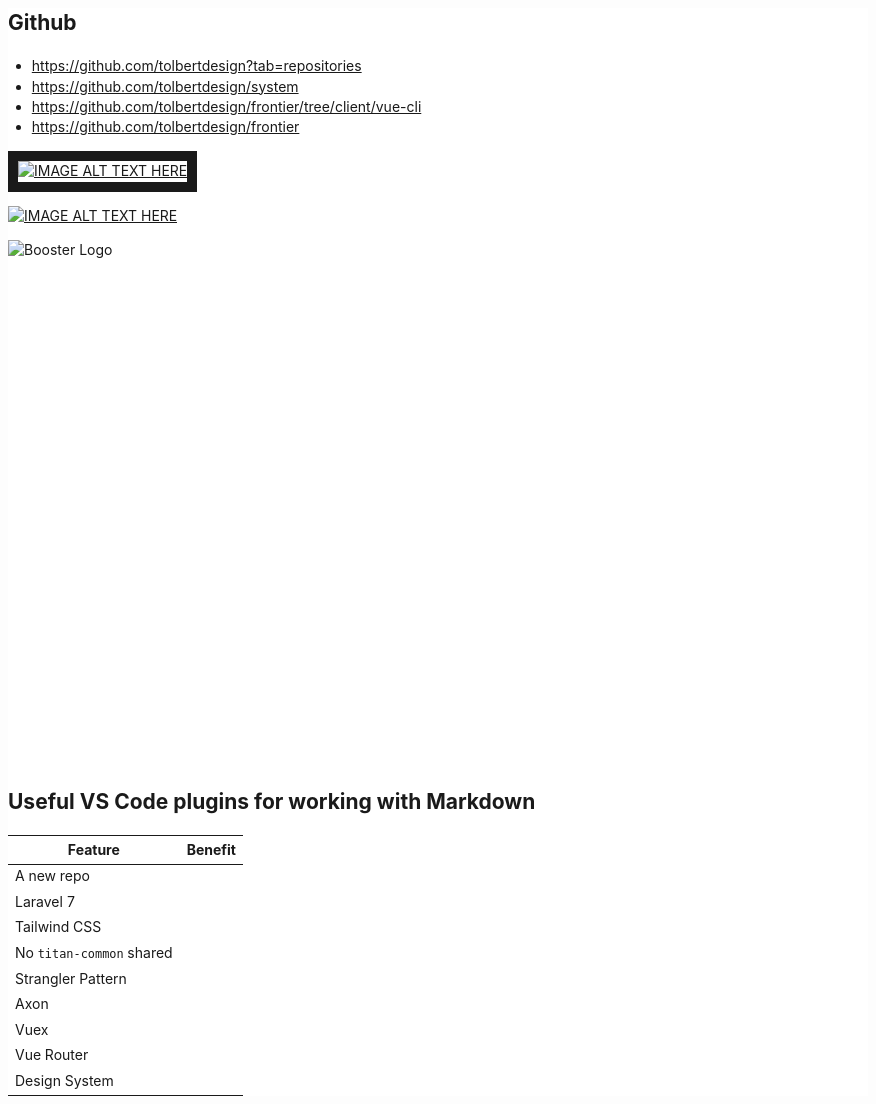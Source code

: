 ## Github

- <https://github.com/tolbertdesign?tab=repositories>
- <https://github.com/tolbertdesign/system>
- <https://github.com/tolbertdesign/frontier/tree/client/vue-cli>
- <https://github.com/tolbertdesign/frontier>

<a href="http://www.youtube.com/watch?feature=player_embedded&v=YOUTUBE_VIDEO_ID_HERE
" target="_blank"><img src="http://img.youtube.com/vi/YOUTUBE_VIDEO_ID_HERE/0.jpg"
alt="IMAGE ALT TEXT HERE" width="240" height="180" border="10" /></a>

[![IMAGE ALT TEXT HERE](http://img.youtube.com/vi/YOUTUBE_VIDEO_ID_HERE/0.jpg)](http://www.youtube.com/watch?v=YOUTUBE_VIDEO_ID_HERE)

![Booster Logo][logo]
<style>
.videoWrapper {
  position: relative;
  padding-bottom: 56.25%; /* 16:9 */
  height: 0;
}
.videoWrapper iframe {
  position: absolute;
  top: 0;
  left: 0;
  width: 100%;
  height: 100%;
}
</style>
<div class="videoWrapper">
  
  <iframe width="560" height="349" src="http://www.youtube.com/embed/n_dZNLr2cME?rel=0&hd=1" frameborder="0" allowfullscreen></iframe>
</div>

## Useful VS Code plugins for working with Markdown

| Feature                  | Benefit |
| ------------------------ | ------- |
| A new repo               |         |
| Laravel 7                |         |
| Tailwind CSS             |         |
| No `titan-common` shared |         |
| Strangler Pattern        |         |
| Axon                     |         |
| Vuex                     |         |
| Vue Router               |         |
| Design System            |         |


[logo]: https://github.com/adam-p/markdown-here/raw/master/src/common/images/icon48.png "Logo Title Text 2"